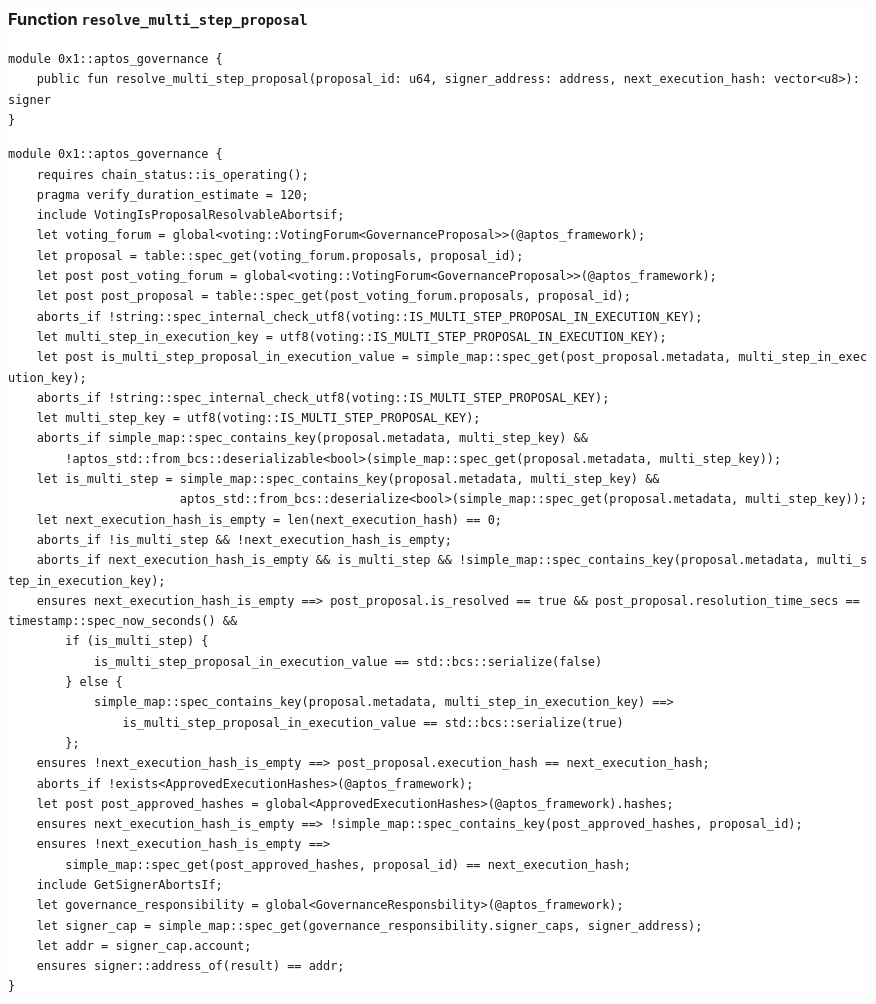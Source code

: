 
<a id="@Specification_1_resolve_multi_step_proposal"></a>

### Function `resolve_multi_step_proposal`


```move
module 0x1::aptos_governance {
    public fun resolve_multi_step_proposal(proposal_id: u64, signer_address: address, next_execution_hash: vector<u8>): signer
}
```



```move
module 0x1::aptos_governance {
    requires chain_status::is_operating();
    pragma verify_duration_estimate = 120;
    include VotingIsProposalResolvableAbortsif;
    let voting_forum = global<voting::VotingForum<GovernanceProposal>>(@aptos_framework);
    let proposal = table::spec_get(voting_forum.proposals, proposal_id);
    let post post_voting_forum = global<voting::VotingForum<GovernanceProposal>>(@aptos_framework);
    let post post_proposal = table::spec_get(post_voting_forum.proposals, proposal_id);
    aborts_if !string::spec_internal_check_utf8(voting::IS_MULTI_STEP_PROPOSAL_IN_EXECUTION_KEY);
    let multi_step_in_execution_key = utf8(voting::IS_MULTI_STEP_PROPOSAL_IN_EXECUTION_KEY);
    let post is_multi_step_proposal_in_execution_value = simple_map::spec_get(post_proposal.metadata, multi_step_in_execution_key);
    aborts_if !string::spec_internal_check_utf8(voting::IS_MULTI_STEP_PROPOSAL_KEY);
    let multi_step_key = utf8(voting::IS_MULTI_STEP_PROPOSAL_KEY);
    aborts_if simple_map::spec_contains_key(proposal.metadata, multi_step_key) &&
        !aptos_std::from_bcs::deserializable<bool>(simple_map::spec_get(proposal.metadata, multi_step_key));
    let is_multi_step = simple_map::spec_contains_key(proposal.metadata, multi_step_key) &&
                        aptos_std::from_bcs::deserialize<bool>(simple_map::spec_get(proposal.metadata, multi_step_key));
    let next_execution_hash_is_empty = len(next_execution_hash) == 0;
    aborts_if !is_multi_step && !next_execution_hash_is_empty;
    aborts_if next_execution_hash_is_empty && is_multi_step && !simple_map::spec_contains_key(proposal.metadata, multi_step_in_execution_key);
    ensures next_execution_hash_is_empty ==> post_proposal.is_resolved == true && post_proposal.resolution_time_secs == timestamp::spec_now_seconds() &&
        if (is_multi_step) {
            is_multi_step_proposal_in_execution_value == std::bcs::serialize(false)
        } else {
            simple_map::spec_contains_key(proposal.metadata, multi_step_in_execution_key) ==>
                is_multi_step_proposal_in_execution_value == std::bcs::serialize(true)
        };
    ensures !next_execution_hash_is_empty ==> post_proposal.execution_hash == next_execution_hash;
    aborts_if !exists<ApprovedExecutionHashes>(@aptos_framework);
    let post post_approved_hashes = global<ApprovedExecutionHashes>(@aptos_framework).hashes;
    ensures next_execution_hash_is_empty ==> !simple_map::spec_contains_key(post_approved_hashes, proposal_id);
    ensures !next_execution_hash_is_empty ==>
        simple_map::spec_get(post_approved_hashes, proposal_id) == next_execution_hash;
    include GetSignerAbortsIf;
    let governance_responsibility = global<GovernanceResponsbility>(@aptos_framework);
    let signer_cap = simple_map::spec_get(governance_responsibility.signer_caps, signer_address);
    let addr = signer_cap.account;
    ensures signer::address_of(result) == addr;
}
```
